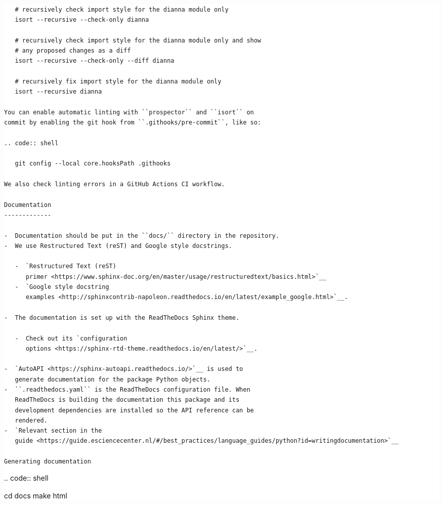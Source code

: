 ~~~~~~~~~~~~~~~~~
   # recursively check import style for the dianna module only
   isort --recursive --check-only dianna

   # recursively check import style for the dianna module only and show
   # any proposed changes as a diff
   isort --recursive --check-only --diff dianna

   # recursively fix import style for the dianna module only
   isort --recursive dianna

You can enable automatic linting with ``prospector`` and ``isort`` on
commit by enabling the git hook from ``.githooks/pre-commit``, like so:

.. code:: shell

   git config --local core.hooksPath .githooks

We also check linting errors in a GitHub Actions CI workflow.

Documentation
-------------

-  Documentation should be put in the ``docs/`` directory in the repository.
-  We use Restructured Text (reST) and Google style docstrings.

   -  `Restructured Text (reST)
      primer <https://www.sphinx-doc.org/en/master/usage/restructuredtext/basics.html>`__
   -  `Google style docstring
      examples <http://sphinxcontrib-napoleon.readthedocs.io/en/latest/example_google.html>`__.

-  The documentation is set up with the ReadTheDocs Sphinx theme.

   -  Check out its `configuration
      options <https://sphinx-rtd-theme.readthedocs.io/en/latest/>`__.

-  `AutoAPI <https://sphinx-autoapi.readthedocs.io/>`__ is used to
   generate documentation for the package Python objects.
-  ``.readthedocs.yaml`` is the ReadTheDocs configuration file. When
   ReadTheDocs is building the documentation this package and its
   development dependencies are installed so the API reference can be
   rendered.
-  `Relevant section in the
   guide <https://guide.esciencecenter.nl/#/best_practices/language_guides/python?id=writingdocumentation>`__

Generating documentation
~~~~~~~~~~~~~~~~~~~~~~~~

.. code:: shell

   cd docs
   make html
